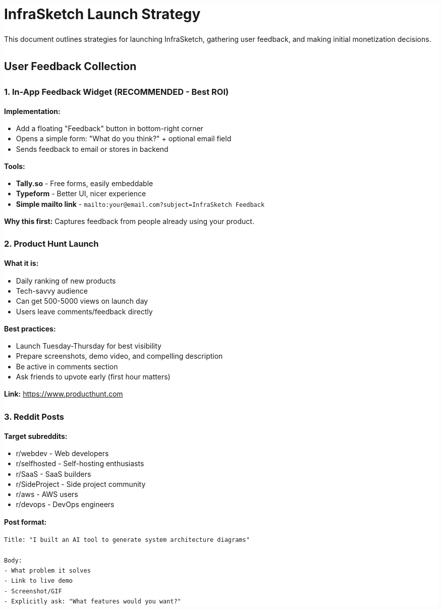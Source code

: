 # InfraSketch Launch Strategy

This document outlines strategies for launching InfraSketch, gathering user feedback, and making initial monetization decisions.

## User Feedback Collection

### 1. In-App Feedback Widget (RECOMMENDED - Best ROI)

**Implementation:**
- Add a floating "Feedback" button in bottom-right corner
- Opens a simple form: "What do you think?" + optional email field
- Sends feedback to email or stores in backend

**Tools:**
- **Tally.so** - Free forms, easily embeddable
- **Typeform** - Better UI, nicer experience
- **Simple mailto link** - `mailto:your@email.com?subject=InfraSketch Feedback`

**Why this first:** Captures feedback from people already using your product.

### 2. Product Hunt Launch

**What it is:**
- Daily ranking of new products
- Tech-savvy audience
- Can get 500-5000 views on launch day
- Users leave comments/feedback directly

**Best practices:**
- Launch Tuesday-Thursday for best visibility
- Prepare screenshots, demo video, and compelling description
- Be active in comments section
- Ask friends to upvote early (first hour matters)

**Link:** https://www.producthunt.com

### 3. Reddit Posts

**Target subreddits:**
- r/webdev - Web developers
- r/selfhosted - Self-hosting enthusiasts
- r/SaaS - SaaS builders
- r/SideProject - Side project community
- r/aws - AWS users
- r/devops - DevOps engineers

**Post format:**
```
Title: "I built an AI tool to generate system architecture diagrams"

Body:
- What problem it solves
- Link to live demo
- Screenshot/GIF
- Explicitly ask: "What features would you want?"
```
